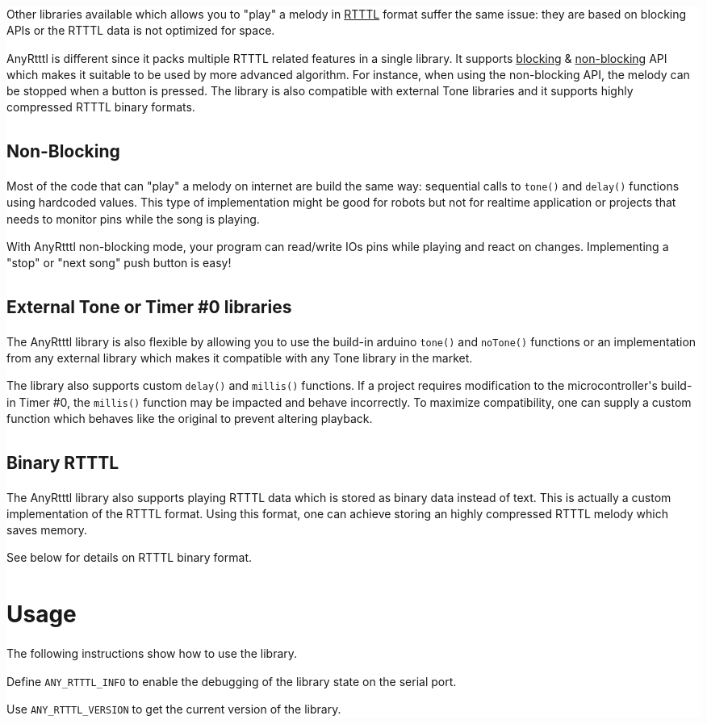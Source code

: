 Other libraries available which allows you to "play" a melody in [RTTTL](http://www.end2endzone.com/anyrtttl-a-feature-rich-arduino-library-for-playing-rtttl-melodies/#Quick_recall_of_the_RTTTL_format) format suffer the same issue: they are based on blocking APIs or the RTTTL data is not optimized for space.

AnyRtttl is different since it packs multiple RTTTL related features in a single library. It supports [blocking](https://en.wikipedia.org/wiki/Blocking_(computing)) & [non-blocking](http://en.wikipedia.org/wiki/Non-blocking_algorithm) API which makes it suitable to be used by more advanced algorithm. For instance, when using the non-blocking API, the melody can be stopped when a button is pressed. The library is also compatible with external Tone libraries and it supports highly compressed RTTTL binary formats.



## Non-Blocking ##

Most of the code that can "play" a melody on internet are build the same way: sequential calls to `tone()` and `delay()` functions using hardcoded values. This type of implementation might be good for robots but not for realtime application or projects that needs to monitor pins while the song is playing.

With AnyRtttl non-blocking mode, your program can read/write IOs pins while playing and react on changes. Implementing a "stop" or "next song" push button is easy!



## External Tone or Timer #0 libraries ##

The AnyRtttl library is also flexible by allowing you to use the build-in arduino `tone()` and `noTone()` functions or an implementation from any external library which makes it compatible with any Tone library in the market.

The library also supports custom `delay()` and `millis()` functions. If a project requires modification to the microcontroller's build-in Timer #0, the `millis()` function may be impacted and behave incorrectly. To maximize compatibility, one can supply a custom function which behaves like the original to prevent altering playback.



## Binary RTTTL ##

The AnyRtttl library also supports playing RTTTL data which is stored as binary data instead of text. This is actually a custom implementation of the RTTTL format. Using this format, one can achieve storing an highly compressed RTTTL melody which saves memory.

See below for details on RTTTL binary format.




# Usage #

The following instructions show how to use the library.

Define `ANY_RTTTL_INFO` to enable the debugging of the library state on the serial port.

Use `ANY_RTTTL_VERSION` to get the current version of the library.
